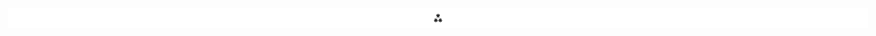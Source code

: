 <div style="text-align: center">⁂</div>

[^1]: https://aws.amazon.com/blogs/publicsector/how-to-build-api-driven-data-pipelines-on-aws-to-unlock-third-party-data/

[^2]: https://rtctek.com/how-to-build-a-scalable-data-pipeline-for-big-data/

[^3]: https://infofarm.be/data-ingestion-in-aws/

[^4]: https://docs.aws.amazon.com/lambda/latest/dg/services-apigateway-tutorial.html

[^5]: https://docs.aws.amazon.com/opensearch-service/latest/developerguide/configure-client-kinesis.html

[^6]: https://playbook.hackney.gov.uk/Data-Platform-Playbook/playbook/ingesting-data/ingesting-api-data

[^7]: https://aws.plainenglish.io/building-a-scalable-serverless-batch-data-pipeline-with-aws-f84b32f09f01

[^8]: https://docs.aws.amazon.com/lambda/latest/dg/python-handler.html

[^9]: https://github.com/aws-samples/amazon-personalize-ingestion-pipeline

[^10]: https://www.xenonstack.com/blog/aws-big-data-pipeline

[^11]: https://iotatlas.net/en/best_practices/aws/data_ingest/

[^12]: https://docs.aws.amazon.com/apigateway/latest/developerguide/api-gateway-create-api-as-simple-proxy-for-lambda.html

[^13]: https://docs.imply.io/polaris/api-ingest-s3/

[^14]: https://stackoverflow.com/questions/61595103/aws-consuming-data-from-api-rest

[^15]: https://docs.aws.amazon.com/apigateway/latest/developerguide/http-api-dynamo-db.html

[^16]: https://newsletter.simpleaws.dev/p/real-time-data-processing-pipeline-kinesis-and-lambda

[^17]: https://docs.aws.amazon.com/cli/v1/userguide/cli_data-pipeline_code_examples.html

[^18]: https://docs.aws.amazon.com/whitepapers/latest/aws-glue-best-practices-build-secure-data-pipeline/building-a-reliable-data-pipeline.html

[^19]: https://docs.aws.amazon.com/whitepapers/latest/aws-cloud-data-ingestion-patterns-practices/data-ingestion-patterns.html

[^20]: https://aws.amazon.com/blogs/big-data/build-a-serverless-data-quality-pipeline-using-deequ-on-aws-lambda/

[^21]: https://aws.amazon.com/blogs/big-data/use-amazon-kinesis-data-streams-to-deliver-real-time-data-to-amazon-opensearch-service-domains-with-amazon-opensearch-ingestion/

[^22]: https://docs.aws.amazon.com/datapipeline/latest/DeveloperGuide/dp-program-pipeline.html

[^23]: https://aws.amazon.com/blogs/big-data/building-a-scalable-streaming-data-platform-that-enables-real-time-and-batch-analytics-of-electric-vehicles-on-aws/

[^24]: https://stackoverflow.com/questions/62436575/best-strategy-to-consume-large-amounts-of-third-party-api-data-using-aws

[^25]: https://dataknowsall.com/blog/lambdaetl.html

[^26]: https://aws.amazon.com/blogs/big-data/secure-multi-tenant-data-ingestion-pipelines-with-amazon-kinesis-data-streams-and-kinesis-data-analytics-for-apache-flink/

[^27]: https://playbook.hackney.gov.uk/Data-Platform-Playbook/playbook/ingesting-data/tips-on-how-to-write-an-API-Lambda-script

[^28]: https://www.databricks.com/blog/simplify-data-ingestion-new-python-data-source-api

[^29]: https://www.linkedin.com/pulse/scalable-data-pipeline-serverless-etl-reporting-aws-anand-devarajan-qwrfc

[^30]: https://realpython.com/code-evaluation-with-aws-lambda-and-api-gateway/

[^31]: https://www.youtube.com/watch?v=iiIcS4FlX0M

[^32]: https://www.cloudthat.com/resources/blog/building-scalable-and-real-time-data-pipelines-with-aws-glue-and-amazon-kinesis

[^33]: https://stackoverflow.com/questions/70841653/consuming-apis-using-aws-lambda

[^34]: https://docs.aws.amazon.com/code-library/latest/ug/python_3_api-gateway_code_examples.html

[^35]: https://aws.amazon.com/awstv/watch/e03d62b97ae/

[^36]: https://docs.aws.amazon.com/lambda/latest/dg/lambda-python.html

